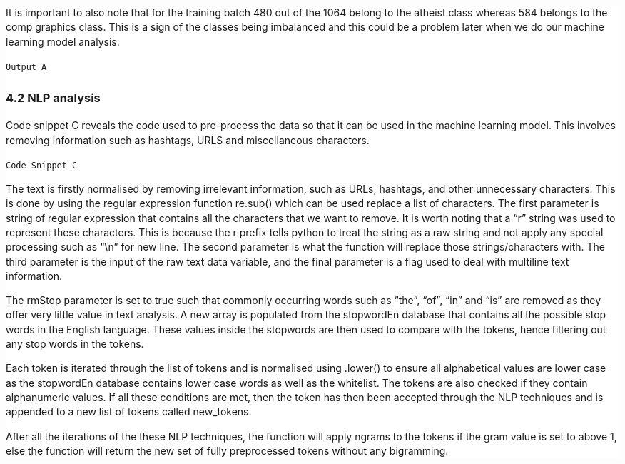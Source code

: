 It is important to also note that for the training batch 480 out of the 1064 belong to the atheist class
whereas 584 belongs to the comp graphics class. This is a sign of the classes being imbalanced and this
could be a problem later when we do our machine learning model analysis.

```
Output A
```
### 4.2 NLP analysis

Code snippet C reveals the code used to pre-process the data so that it can be used in the machine learning
model. This involves removing information such as hashtags, URLS and miscellaneous characters.


```
Code Snippet C
```
The text is firstly normalised by removing irrelevant information, such as URLs, hashtags, and other
unnecessary characters. This is done by using the regular expression function re.sub() which can be used
replace a list of characters. The first parameter is string of regular expression that contains all the
characters that we want to remove. It is worth noting that a “r” string was used to represent these
characters. This is because the r prefix tells python to treat the string as a raw string and not apply any
special processing such as “\n” for new line. The second parameter is what the function will replace those
strings/characters with. The third parameter is the input of the raw text data variable, and the final
parameter is a flag used to deal with multiline text information.

The rmStop parameter is set to true such that commonly occurring words such as “the”, “of”, “in” and “is”
are removed as they offer very little value in text analysis. A new array is populated from the stopwordEn
database that contains all the possible stop words in the English language. These values inside the
stopwords are then used to compare with the tokens, hence filtering out any stop words in the tokens.

Each token is iterated through the list of tokens and is normalised using .lower() to ensure all alphabetical
values are lower case as the stopwordEn database contains lower case words as well as the whitelist. The
tokens are also checked if they contain alphanumeric values. If all these conditions are met, then the token
has then been accepted through the NLP techniques and is appended to a new list of tokens called
new_tokens.

After all the iterations of the these NLP techniques, the function will apply ngrams to the tokens if the
gram value is set to above 1, else the function will return the new set of fully preprocessed tokens without
any bigramming.
